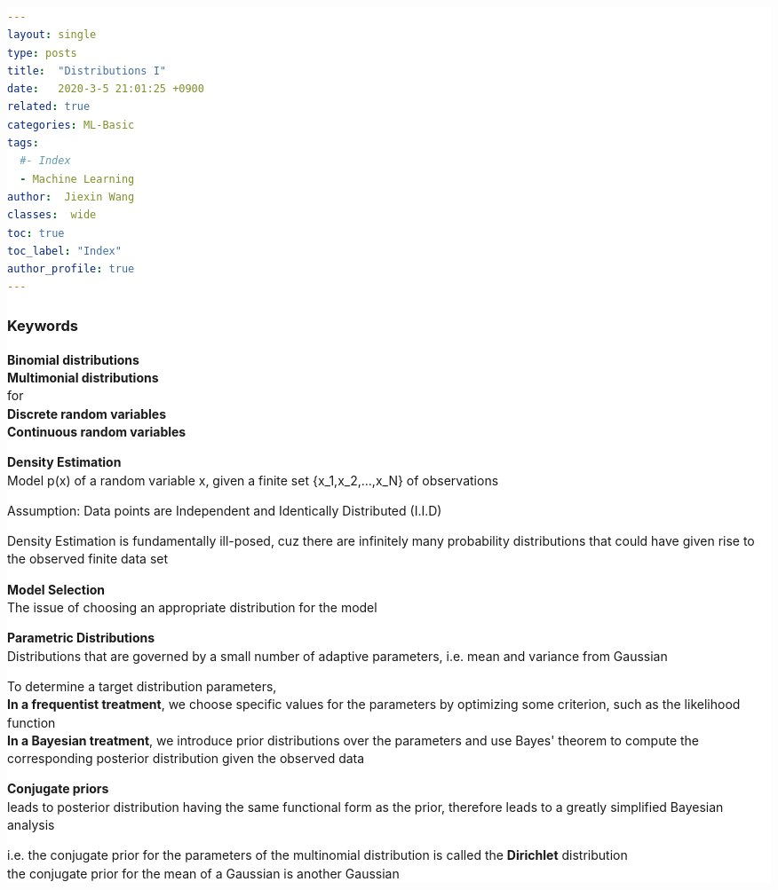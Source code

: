 ```yaml
---
layout: single
type: posts
title:  "Distributions I"
date:   2020-3-5 21:01:25 +0900
related: true
categories: ML-Basic
tags:
  #- Index
  - Machine Learning
author:  Jiexin Wang
classes:  wide
toc: true
toc_label: "Index"
author_profile: true
---
```


### Keywords  

**Binomial distributions**  
**Multimonial distributions**    
for   
**Discrete random variables**   
**Continuous random variables**   

**Density Estimation**  
Model p(x) of a random variable x, given a finite set {x_1,x_2,...,x_N} of observations  

Assumption: Data points are Independent and Identically Distributed (I.I.D)  

Density Estimation is fundamentally ill-posed, cuz there are infinitely many probability distributions that could have given rise to the observed finite data set  

**Model Selection**  
The issue of choosing an appropriate distribution for the model

**Parametric Distributions**  
Distributions that are governed by a small number of adaptive parameters, i.e. mean and variance from Gaussian

To determine a target distribution parameters,  
**In a frequentist treatment**, we choose specific values for the parameters by optimizing some criterion, such as the likelihood function   
**In a Bayesian treatment**, we introduce prior distributions over the parameters and use Bayes' theorem to compute the corresponding posterior distribution given the observed data   

**Conjugate priors**  
leads to posterior distribution having the same functional form as the prior, therefore leads to a greatly simplified Bayesian analysis  

i.e. the conjugate prior for the parameters of the multinomial distribution is called the **Dirichlet** distribution  
the conjugate prior for the mean of a Gaussian is another Gaussian  
